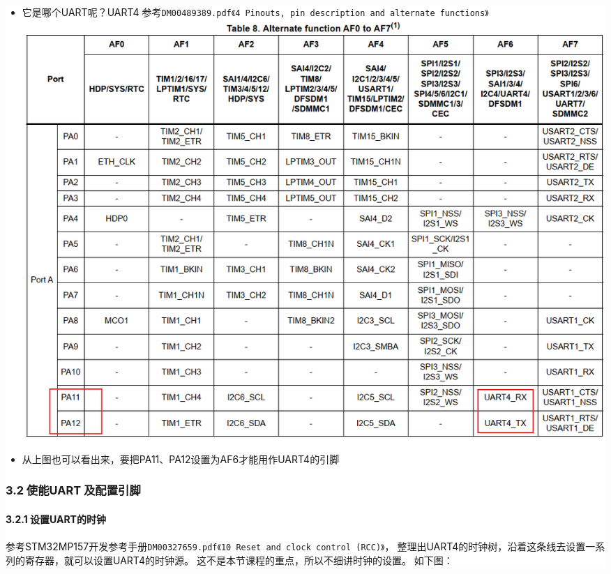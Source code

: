 * 它是哪个UART呢？UART4
  参考`DM00489389.pdf《4 Pinouts, pin description and alternate functions》`
  ![](lesson\stm32mp157_uart\003_uart4_pins.png)

* 从上图也可以看出来，要把PA11、PA12设置为AF6才能用作UART4的引脚

### 3.2 使能UART 及配置引脚

#### 3.2.1 设置UART的时钟

参考STM32MP157开发参考手册`DM00327659.pdf《10 Reset and clock control (RCC)》`，
整理出UART4的时钟树，沿着这条线去设置一系列的寄存器，就可以设置UART4的时钟源。
这不是本节课程的重点，所以不细讲时钟的设置。
如下图：
